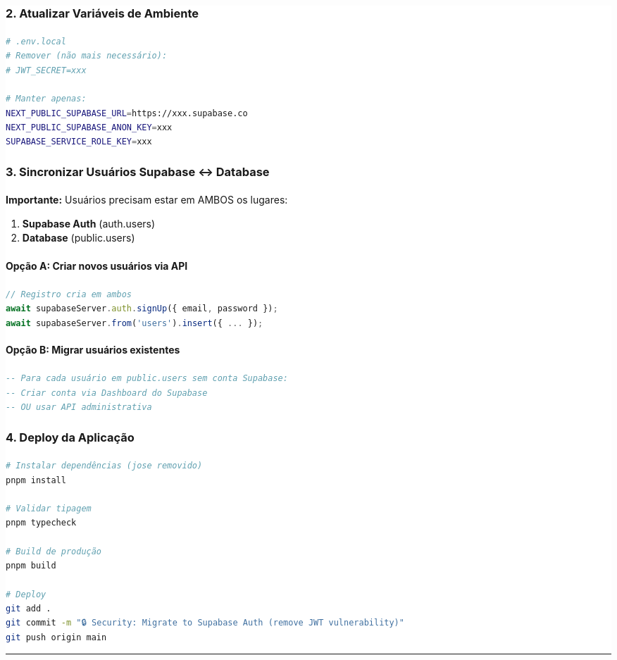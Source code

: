 ### 2. Atualizar Variáveis de Ambiente

```bash
# .env.local
# Remover (não mais necessário):
# JWT_SECRET=xxx

# Manter apenas:
NEXT_PUBLIC_SUPABASE_URL=https://xxx.supabase.co
NEXT_PUBLIC_SUPABASE_ANON_KEY=xxx
SUPABASE_SERVICE_ROLE_KEY=xxx
```

### 3. Sincronizar Usuários Supabase ↔ Database

**Importante:** Usuários precisam estar em AMBOS os lugares:
1. **Supabase Auth** (auth.users)
2. **Database** (public.users)

#### Opção A: Criar novos usuários via API

```typescript
// Registro cria em ambos
await supabaseServer.auth.signUp({ email, password });
await supabaseServer.from('users').insert({ ... });
```

#### Opção B: Migrar usuários existentes

```sql
-- Para cada usuário em public.users sem conta Supabase:
-- Criar conta via Dashboard do Supabase
-- OU usar API administrativa
```

### 4. Deploy da Aplicação

```bash
# Instalar dependências (jose removido)
pnpm install

# Validar tipagem
pnpm typecheck

# Build de produção
pnpm build

# Deploy
git add .
git commit -m "🔒 Security: Migrate to Supabase Auth (remove JWT vulnerability)"
git push origin main
```

---

